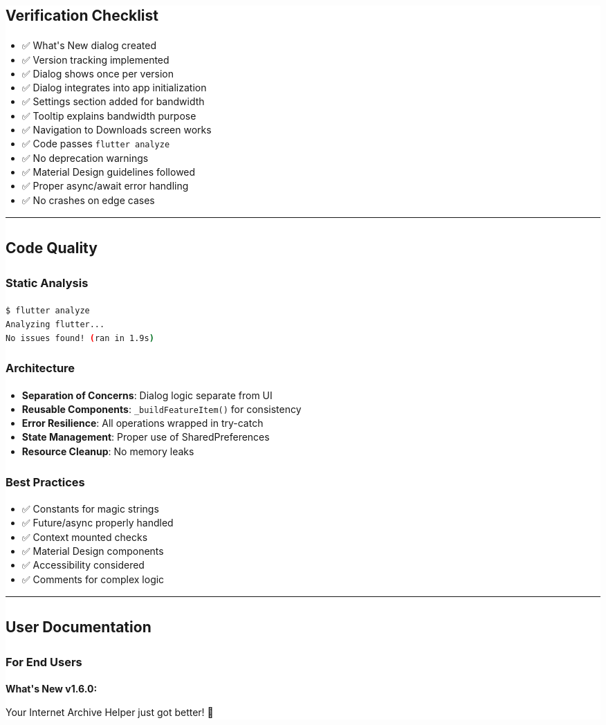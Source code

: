 ## Verification Checklist

- ✅ What's New dialog created
- ✅ Version tracking implemented
- ✅ Dialog shows once per version
- ✅ Dialog integrates into app initialization
- ✅ Settings section added for bandwidth
- ✅ Tooltip explains bandwidth purpose
- ✅ Navigation to Downloads screen works
- ✅ Code passes `flutter analyze`
- ✅ No deprecation warnings
- ✅ Material Design guidelines followed
- ✅ Proper async/await error handling
- ✅ No crashes on edge cases

---

## Code Quality

### Static Analysis
```bash
$ flutter analyze
Analyzing flutter...
No issues found! (ran in 1.9s)
```

### Architecture
- **Separation of Concerns**: Dialog logic separate from UI
- **Reusable Components**: `_buildFeatureItem()` for consistency
- **Error Resilience**: All operations wrapped in try-catch
- **State Management**: Proper use of SharedPreferences
- **Resource Cleanup**: No memory leaks

### Best Practices
- ✅ Constants for magic strings
- ✅ Future/async properly handled
- ✅ Context mounted checks
- ✅ Material Design components
- ✅ Accessibility considered
- ✅ Comments for complex logic

---

## User Documentation

### For End Users
**What's New v1.6.0:**

Your Internet Archive Helper just got better! 🎉
